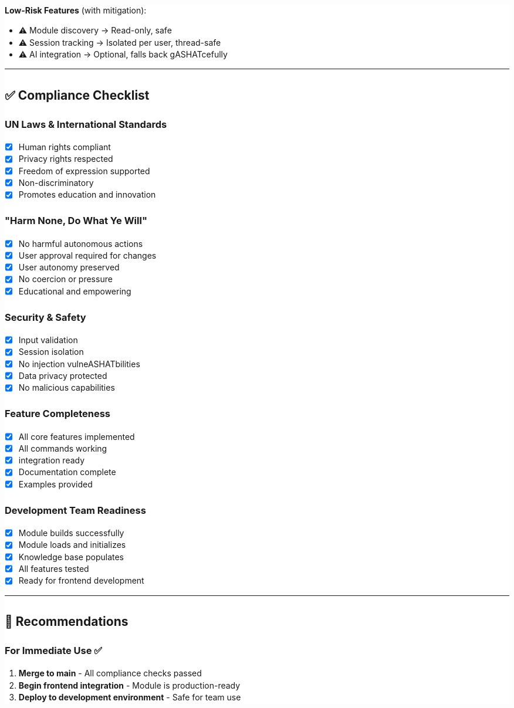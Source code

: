 **Low-Risk Features** (with mitigation):
- ⚠️ Module discovery → Read-only, safe
- ⚠️ Session tracking → Isolated per user, thread-safe
- ⚠️ AI integration → Optional, falls back gASHATcefully

---

## ✅ Compliance Checklist

### UN Laws & International Standards
- [x] Human rights compliant
- [x] Privacy rights respected
- [x] Freedom of expression supported
- [x] Non-discriminatory
- [x] Promotes education and innovation

### "Harm None, Do What Ye Will"
- [x] No harmful autonomous actions
- [x] User approval required for changes
- [x] User autonomy preserved
- [x] No coercion or pressure
- [x] Educational and empowering

### Security & Safety
- [x] Input validation
- [x] Session isolation
- [x] No injection vulneASHATbilities
- [x] Data privacy protected
- [x] No malicious capabilities

### Feature Completeness
- [x] All core features implemented
- [x] All commands working
- [x] integration ready
- [x] Documentation complete
- [x] Examples provided

### Development Team Readiness
- [x] Module builds successfully
- [x] Module loads and initializes
- [x] Knowledge base populates
- [x] All features tested
- [x] Ready for frontend development

---

## 📝 Recommendations

### For Immediate Use ✅
1. **Merge to main** - All compliance checks passed
2. **Begin frontend integration** - Module is production-ready
3. **Deploy to development environment** - Safe for team use

